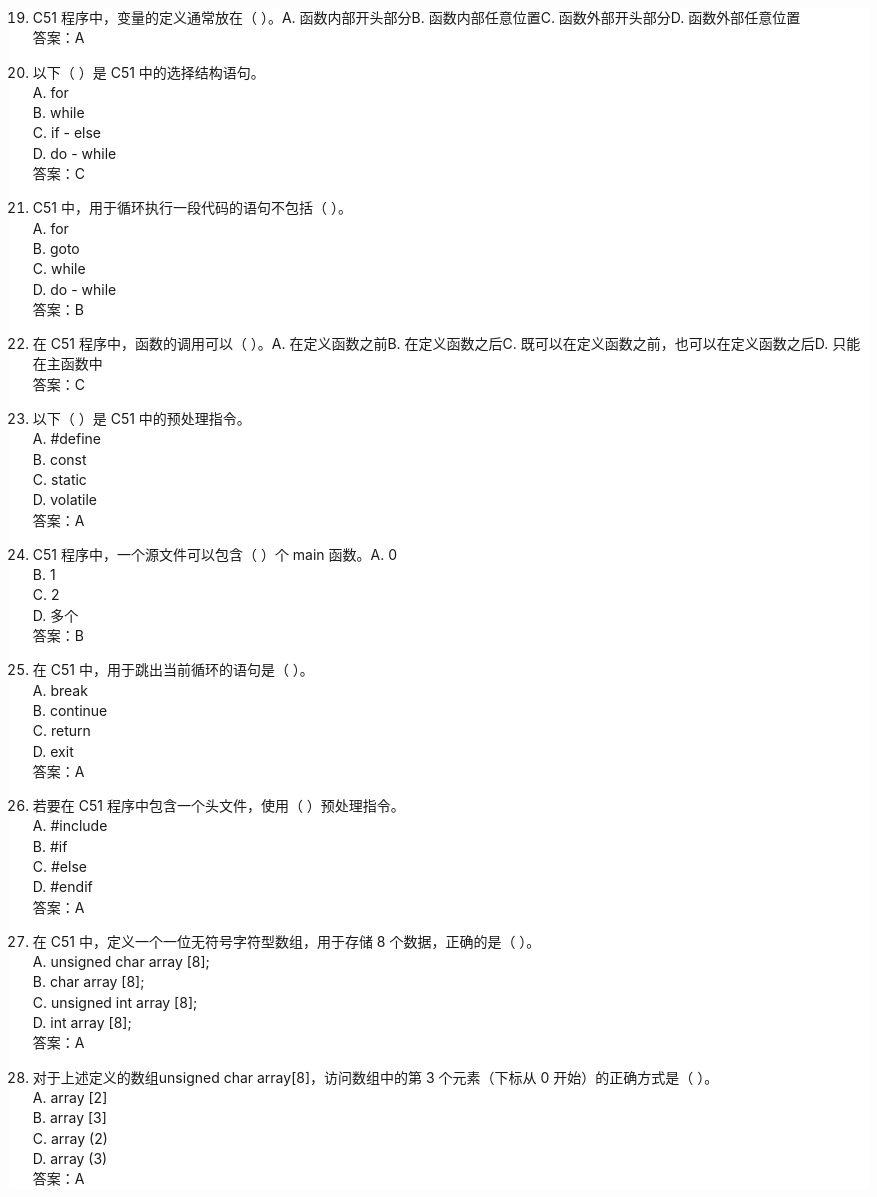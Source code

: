 19. C51 程序中，变量的定义通常放在（ ）。A. 函数内部开头部分B. 函数内部任意位置C. 函数外部开头部分D. 函数外部任意位置  
答案：A

20. 以下（ ）是 C51 中的选择结构语句。  
A. for  
B. while  
C. if - else  
D. do - while  
答案：C

21. C51 中，用于循环执行一段代码的语句不包括（ ）。  
A. for  
B. goto  
C. while  
D. do - while  
答案：B

22. 在 C51 程序中，函数的调用可以（ ）。A. 在定义函数之前B. 在定义函数之后C. 既可以在定义函数之前，也可以在定义函数之后D. 只能在主函数中  
答案：C

23. 以下（ ）是 C51 中的预处理指令。  
A. #define  
B. const  
C. static  
D. volatile  
答案：A

24. C51 程序中，一个源文件可以包含（ ）个 main 函数。A. 0  
B. 1  
C. 2  
D. 多个  
答案：B

25. 在 C51 中，用于跳出当前循环的语句是（ ）。  
A. break  
B. continue  
C. return  
D. exit  
答案：A

26. 若要在 C51 程序中包含一个头文件，使用（ ）预处理指令。  
A. #include  
B. #if  
C. #else  
D. #endif  
答案：A

27. 在 C51 中，定义一个一位无符号字符型数组，用于存储 8 个数据，正确的是（ ）。  
A. unsigned char array [8];  
B. char array [8];  
C. unsigned int array [8];  
D. int array [8];  
答案：A

28. 对于上述定义的数组unsigned char array[8]，访问数组中的第 3 个元素（下标从 0 开始）的正确方式是（ ）。  
A. array [2]  
B. array [3]  
C. array (2)  
D. array (3)  
答案：A
